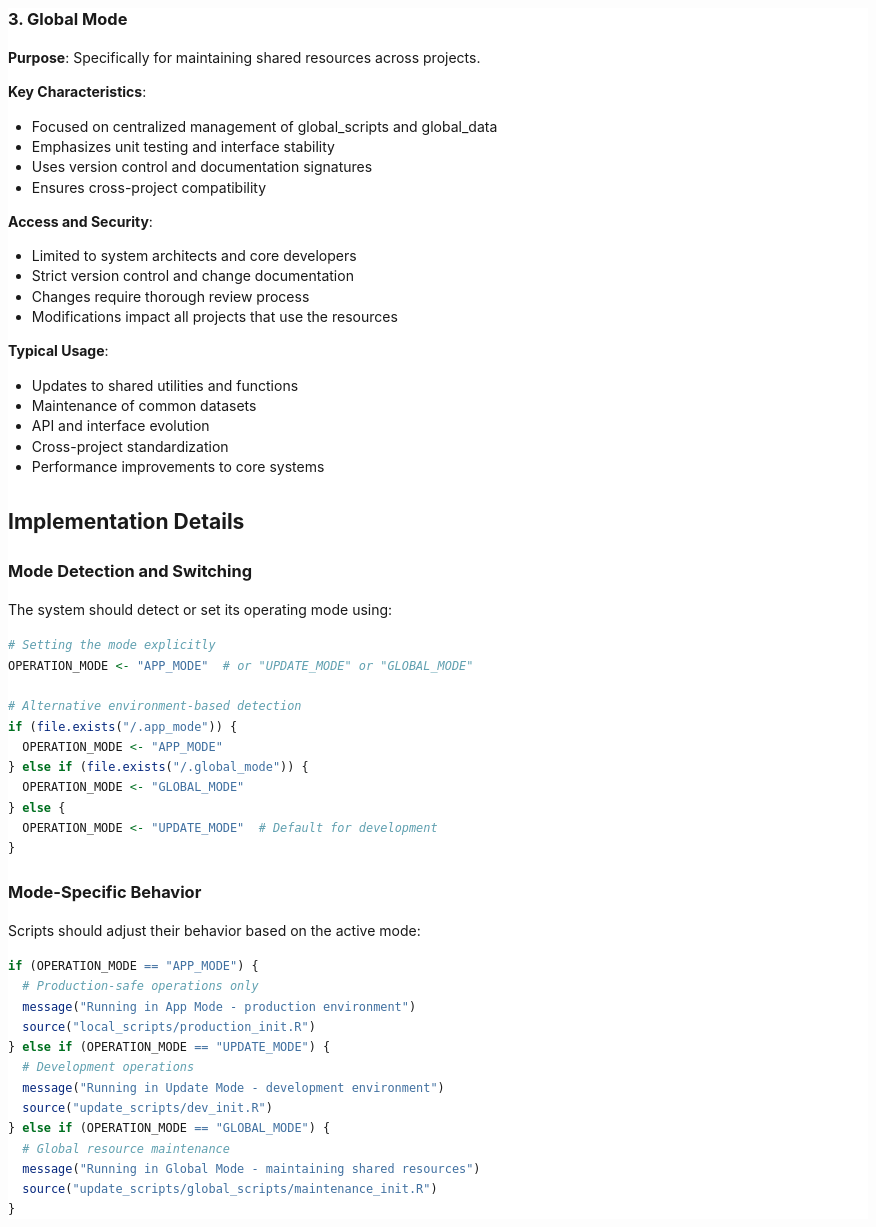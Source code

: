 ### 3. Global Mode

**Purpose**: Specifically for maintaining shared resources across projects.

**Key Characteristics**:
- Focused on centralized management of global_scripts and global_data
- Emphasizes unit testing and interface stability
- Uses version control and documentation signatures
- Ensures cross-project compatibility

**Access and Security**:
- Limited to system architects and core developers
- Strict version control and change documentation
- Changes require thorough review process
- Modifications impact all projects that use the resources

**Typical Usage**:
- Updates to shared utilities and functions
- Maintenance of common datasets
- API and interface evolution
- Cross-project standardization
- Performance improvements to core systems

## Implementation Details

### Mode Detection and Switching

The system should detect or set its operating mode using:

```r
# Setting the mode explicitly
OPERATION_MODE <- "APP_MODE"  # or "UPDATE_MODE" or "GLOBAL_MODE"

# Alternative environment-based detection
if (file.exists("/.app_mode")) {
  OPERATION_MODE <- "APP_MODE"
} else if (file.exists("/.global_mode")) {
  OPERATION_MODE <- "GLOBAL_MODE"
} else {
  OPERATION_MODE <- "UPDATE_MODE"  # Default for development
}
```

### Mode-Specific Behavior

Scripts should adjust their behavior based on the active mode:

```r
if (OPERATION_MODE == "APP_MODE") {
  # Production-safe operations only
  message("Running in App Mode - production environment")
  source("local_scripts/production_init.R")
} else if (OPERATION_MODE == "UPDATE_MODE") {
  # Development operations
  message("Running in Update Mode - development environment")
  source("update_scripts/dev_init.R")
} else if (OPERATION_MODE == "GLOBAL_MODE") {
  # Global resource maintenance
  message("Running in Global Mode - maintaining shared resources")
  source("update_scripts/global_scripts/maintenance_init.R")
}
```
